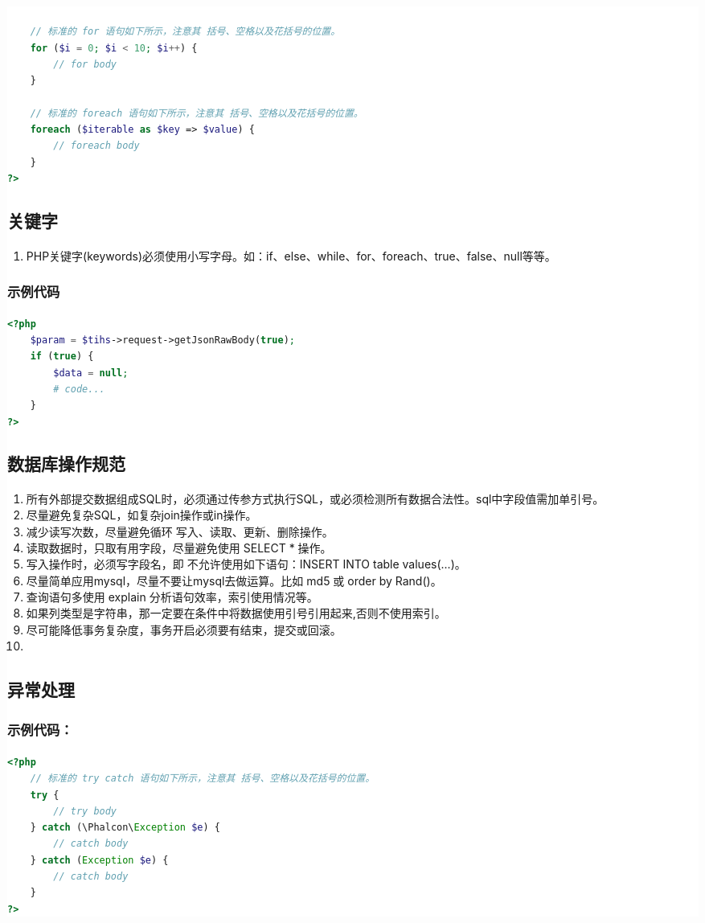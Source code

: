 ```php

	// 标准的 for 语句如下所示，注意其 括号、空格以及花括号的位置。
	for ($i = 0; $i < 10; $i++) {
		// for body
	}

	// 标准的 foreach 语句如下所示，注意其 括号、空格以及花括号的位置。
	foreach ($iterable as $key => $value) {
		// foreach body
	}
?>
```

## 关键字
1. PHP关键字(keywords)必须使用小写字母。如：if、else、while、for、foreach、true、false、null等等。
### 示例代码
```php
<?php
	$param = $tihs->request->getJsonRawBody(true);
	if (true) {
		$data = null;
		# code...
	}
?>
```

## 数据库操作规范

1. 所有外部提交数据组成SQL时，必须通过传参方式执行SQL，或必须检测所有数据合法性。sql中字段值需加单引号。
2. 尽量避免复杂SQL，如复杂join操作或in操作。
3. 减少读写次数，尽量避免循环 写入、读取、更新、删除操作。
4. 读取数据时，只取有用字段，尽量避免使用 SELECT * 操作。
5. 写入操作时，必须写字段名，即 不允许使用如下语句：INSERT INTO table values(...)。
6. 尽量简单应用mysql，尽量不要让mysql去做运算。比如 md5 或 order by Rand()。
7. 查询语句多使用 explain 分析语句效率，索引使用情况等。
8. 如果列类型是字符串，那一定要在条件中将数据使用引号引用起来,否则不使用索引。
9. 尽可能降低事务复杂度，事务开启必须要有结束，提交或回滚。
10.


## 异常处理
### 示例代码：
```php
<?php
	// 标准的 try catch 语句如下所示，注意其 括号、空格以及花括号的位置。
	try {
		// try body
	} catch (\Phalcon\Exception $e) {
		// catch body
	} catch (Exception $e) {
		// catch body
	}
?>
```
